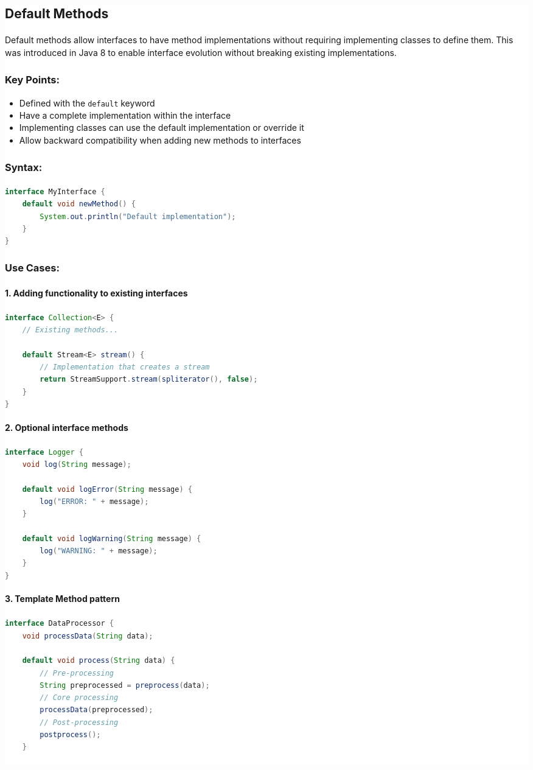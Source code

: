 ## Default Methods

Default methods allow interfaces to have method implementations without requiring implementing classes to define them. This was introduced in Java 8 to enable interface evolution without breaking existing implementations.

### Key Points:
- Defined with the `default` keyword
- Have a complete implementation within the interface
- Implementing classes can use the default implementation or override it
- Allow backward compatibility when adding new methods to interfaces

### Syntax:
```java
interface MyInterface {
    default void newMethod() {
        System.out.println("Default implementation");
    }
}
```

### Use Cases:

#### 1. Adding functionality to existing interfaces
```java
interface Collection<E> {
    // Existing methods...
    
    default Stream<E> stream() {
        // Implementation that creates a stream
        return StreamSupport.stream(spliterator(), false);
    }
}
```

#### 2. Optional interface methods
```java
interface Logger {
    void log(String message);
    
    default void logError(String message) {
        log("ERROR: " + message);
    }
    
    default void logWarning(String message) {
        log("WARNING: " + message);
    }
}
```

#### 3. Template Method pattern
```java
interface DataProcessor {
    void processData(String data);
    
    default void process(String data) {
        // Pre-processing
        String preprocessed = preprocess(data);
        // Core processing
        processData(preprocessed);
        // Post-processing
        postprocess();
    }
    
```
